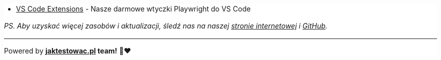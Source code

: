 - [VS Code Extensions](https://marketplace.visualstudio.com/publishers/jaktestowac-pl) - Nasze darmowe wtyczki Playwright do VS Code

_PS. Aby uzyskać więcej zasobów i aktualizacji, śledź nas na naszej [stronie internetowej](https://jaktestowac.pl) i [GitHub](https://github.com/jaktestowac)._

---

Powered by **[jaktestowac.pl](https://www.jaktestowac.pl) team!** 💚❤️
